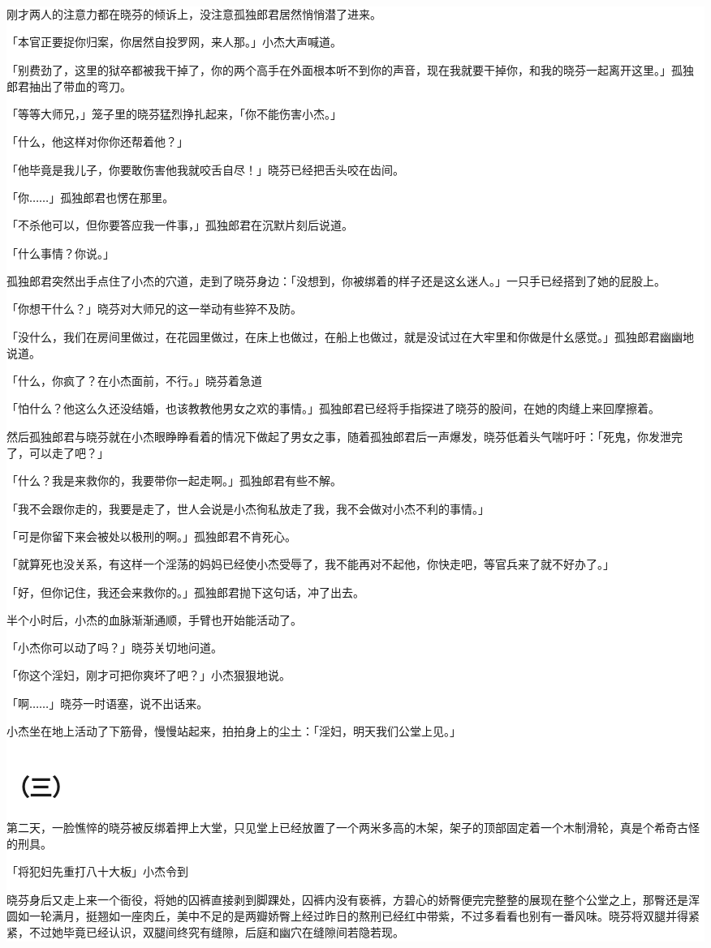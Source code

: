刚才两人的注意力都在晓芬的倾诉上，没注意孤独郎君居然悄悄潜了进来。

「本官正要捉你归案，你居然自投罗网，来人那。」小杰大声喊道。

「别费劲了，这里的狱卒都被我干掉了，你的两个高手在外面根本听不到你的声音，现在我就要干掉你，和我的晓芬一起离开这里。」孤独郎君抽出了带血的弯刀。

「等等大师兄，」笼子里的晓芬猛烈挣扎起来，「你不能伤害小杰。」

「什么，他这样对你你还帮着他？」

「他毕竟是我儿子，你要敢伤害他我就咬舌自尽！」晓芬已经把舌头咬在齿间。

「你……」孤独郎君也愣在那里。

「不杀他可以，但你要答应我一件事，」孤独郎君在沉默片刻后说道。

「什么事情？你说。」

孤独郎君突然出手点住了小杰的穴道，走到了晓芬身边：「没想到，你被绑着的样子还是这幺迷人。」一只手已经搭到了她的屁股上。

「你想干什么？」晓芬对大师兄的这一举动有些猝不及防。

「没什么，我们在房间里做过，在花园里做过，在床上也做过，在船上也做过，就是没试过在大牢里和你做是什幺感觉。」孤独郎君幽幽地说道。

「什么，你疯了？在小杰面前，不行。」晓芬着急道

「怕什么？他这么久还没结婚，也该教教他男女之欢的事情。」孤独郎君已经将手指探进了晓芬的股间，在她的肉缝上来回摩擦着。

然后孤独郎君与晓芬就在小杰眼睁睁看着的情况下做起了男女之事，随着孤独郎君后一声爆发，晓芬低着头气喘吁吁：「死鬼，你发泄完了，可以走了吧？」

「什么？我是来救你的，我要带你一起走啊。」孤独郎君有些不解。

「我不会跟你走的，我要是走了，世人会说是小杰徇私放走了我，我不会做对小杰不利的事情。」

「可是你留下来会被处以极刑的啊。」孤独郎君不肯死心。

「就算死也没关系，有这样一个淫荡的妈妈已经使小杰受辱了，我不能再对不起他，你快走吧，等官兵来了就不好办了。」

「好，但你记住，我还会来救你的。」孤独郎君抛下这句话，冲了出去。

半个小时后，小杰的血脉渐渐通顺，手臂也开始能活动了。

「小杰你可以动了吗？」晓芬关切地问道。

「你这个淫妇，刚才可把你爽坏了吧？」小杰狠狠地说。

「啊……」晓芬一时语塞，说不出话来。

小杰坐在地上活动了下筋骨，慢慢站起来，拍拍身上的尘土：「淫妇，明天我们公堂上见。」

 


# （三）



第二天，一脸憔悴的晓芬被反绑着押上大堂，只见堂上已经放置了一个两米多高的木架，架子的顶部固定着一个木制滑轮，真是个希奇古怪的刑具。



「将犯妇先重打八十大板」小杰令到



晓芬身后又走上来一个衙役，将她的囚裤直接剥到脚踝处，囚裤内没有亵裤，方碧心的娇臀便完完整整的展现在整个公堂之上，那臀还是浑圆如一轮满月，挺翘如一座肉丘，美中不足的是两瓣娇臀上经过昨日的熬刑已经红中带紫，不过多看看也别有一番风味。晓芬将双腿并得紧紧，不过她毕竟已经认识，双腿间终究有缝隙，后庭和幽穴在缝隙间若隐若现。
